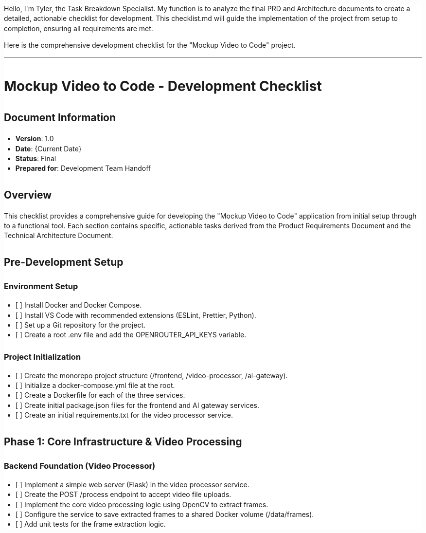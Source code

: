 Hello, I'm Tyler, the Task Breakdown Specialist. My function is to analyze the final PRD and Architecture documents to create a detailed, actionable checklist for development. This checklist.md will guide the implementation of the project from setup to completion, ensuring all requirements are met.

Here is the comprehensive development checklist for the "Mockup Video to Code" project.

---

# **Mockup Video to Code \- Development Checklist**

## **Document Information**

* **Version**: 1.0  
* **Date**: {Current Date}  
* **Status**: Final  
* **Prepared for**: Development Team Handoff

## **Overview**

This checklist provides a comprehensive guide for developing the "Mockup Video to Code" application from initial setup through to a functional tool. Each section contains specific, actionable tasks derived from the Product Requirements Document and the Technical Architecture Document.

## **Pre-Development Setup**

### **Environment Setup**

* \[ \] Install Docker and Docker Compose.  
* \[ \] Install VS Code with recommended extensions (ESLint, Prettier, Python).  
* \[ \] Set up a Git repository for the project.  
* \[ \] Create a root .env file and add the OPENROUTER\_API\_KEYS variable.

### **Project Initialization**

* \[ \] Create the monorepo project structure (/frontend, /video-processor, /ai-gateway).  
* \[ \] Initialize a docker-compose.yml file at the root.  
* \[ \] Create a Dockerfile for each of the three services.  
* \[ \] Create initial package.json files for the frontend and AI gateway services.  
* \[ \] Create an initial requirements.txt for the video processor service.

## **Phase 1: Core Infrastructure & Video Processing**

### **Backend Foundation (Video Processor)**

* \[ \] Implement a simple web server (Flask) in the video processor service.  
* \[ \] Create the POST /process endpoint to accept video file uploads.  
* \[ \] Implement the core video processing logic using OpenCV to extract frames.  
* \[ \] Configure the service to save extracted frames to a shared Docker volume (/data/frames).  
* \[ \] Add unit tests for the frame extraction logic.
